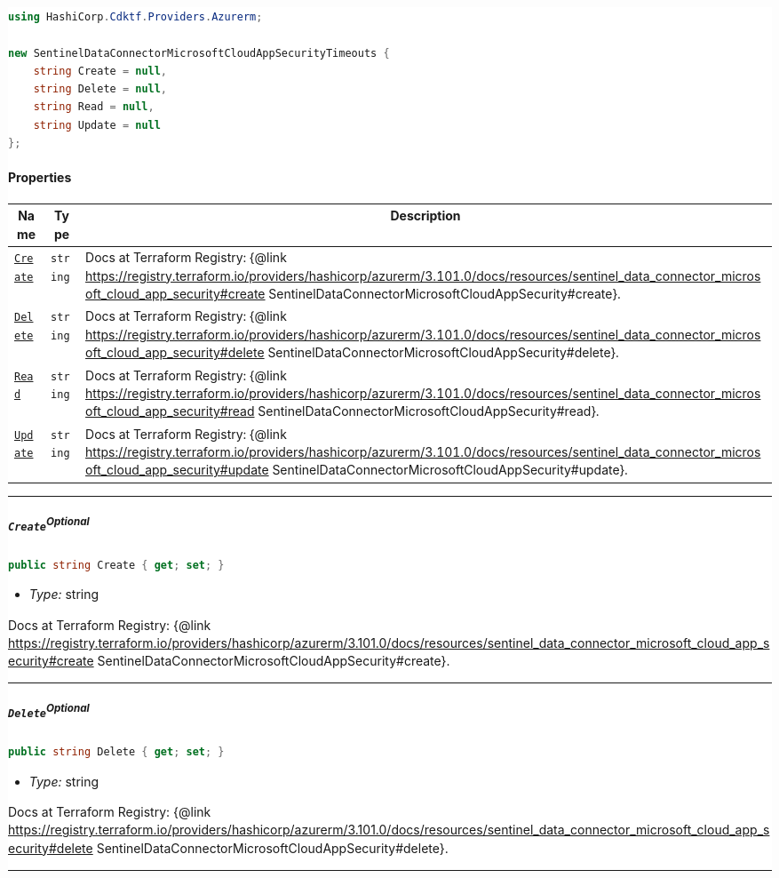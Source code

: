 ```csharp
using HashiCorp.Cdktf.Providers.Azurerm;

new SentinelDataConnectorMicrosoftCloudAppSecurityTimeouts {
    string Create = null,
    string Delete = null,
    string Read = null,
    string Update = null
};
```

#### Properties <a name="Properties" id="Properties"></a>

| **Name** | **Type** | **Description** |
| --- | --- | --- |
| <code><a href="#@cdktf/provider-azurerm.sentinelDataConnectorMicrosoftCloudAppSecurity.SentinelDataConnectorMicrosoftCloudAppSecurityTimeouts.property.create">Create</a></code> | <code>string</code> | Docs at Terraform Registry: {@link https://registry.terraform.io/providers/hashicorp/azurerm/3.101.0/docs/resources/sentinel_data_connector_microsoft_cloud_app_security#create SentinelDataConnectorMicrosoftCloudAppSecurity#create}. |
| <code><a href="#@cdktf/provider-azurerm.sentinelDataConnectorMicrosoftCloudAppSecurity.SentinelDataConnectorMicrosoftCloudAppSecurityTimeouts.property.delete">Delete</a></code> | <code>string</code> | Docs at Terraform Registry: {@link https://registry.terraform.io/providers/hashicorp/azurerm/3.101.0/docs/resources/sentinel_data_connector_microsoft_cloud_app_security#delete SentinelDataConnectorMicrosoftCloudAppSecurity#delete}. |
| <code><a href="#@cdktf/provider-azurerm.sentinelDataConnectorMicrosoftCloudAppSecurity.SentinelDataConnectorMicrosoftCloudAppSecurityTimeouts.property.read">Read</a></code> | <code>string</code> | Docs at Terraform Registry: {@link https://registry.terraform.io/providers/hashicorp/azurerm/3.101.0/docs/resources/sentinel_data_connector_microsoft_cloud_app_security#read SentinelDataConnectorMicrosoftCloudAppSecurity#read}. |
| <code><a href="#@cdktf/provider-azurerm.sentinelDataConnectorMicrosoftCloudAppSecurity.SentinelDataConnectorMicrosoftCloudAppSecurityTimeouts.property.update">Update</a></code> | <code>string</code> | Docs at Terraform Registry: {@link https://registry.terraform.io/providers/hashicorp/azurerm/3.101.0/docs/resources/sentinel_data_connector_microsoft_cloud_app_security#update SentinelDataConnectorMicrosoftCloudAppSecurity#update}. |

---

##### `Create`<sup>Optional</sup> <a name="Create" id="@cdktf/provider-azurerm.sentinelDataConnectorMicrosoftCloudAppSecurity.SentinelDataConnectorMicrosoftCloudAppSecurityTimeouts.property.create"></a>

```csharp
public string Create { get; set; }
```

- *Type:* string

Docs at Terraform Registry: {@link https://registry.terraform.io/providers/hashicorp/azurerm/3.101.0/docs/resources/sentinel_data_connector_microsoft_cloud_app_security#create SentinelDataConnectorMicrosoftCloudAppSecurity#create}.

---

##### `Delete`<sup>Optional</sup> <a name="Delete" id="@cdktf/provider-azurerm.sentinelDataConnectorMicrosoftCloudAppSecurity.SentinelDataConnectorMicrosoftCloudAppSecurityTimeouts.property.delete"></a>

```csharp
public string Delete { get; set; }
```

- *Type:* string

Docs at Terraform Registry: {@link https://registry.terraform.io/providers/hashicorp/azurerm/3.101.0/docs/resources/sentinel_data_connector_microsoft_cloud_app_security#delete SentinelDataConnectorMicrosoftCloudAppSecurity#delete}.

---